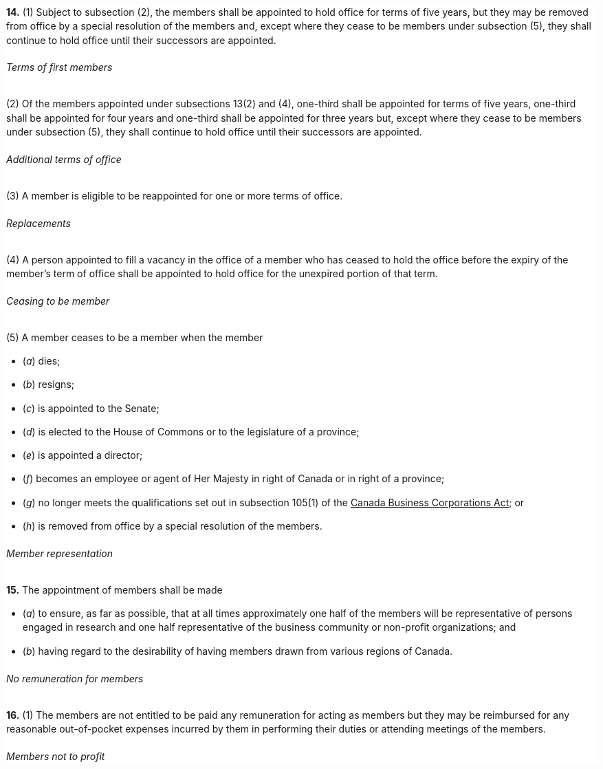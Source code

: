 **14.** (1) Subject to subsection (2), the members shall be appointed to hold office for terms of five years, but they may be removed from office by a special resolution of the members and, except where they cease to be members under subsection (5), they shall continue to hold office until their successors are appointed.

###### Terms of first members

(2) Of the members appointed under subsections 13(2) and (4), one-third shall be appointed for terms of five years, one-third shall be appointed for four years and one-third shall be appointed for three years but, except where they cease to be members under subsection (5), they shall continue to hold office until their successors are appointed.

###### Additional terms of office

(3) A member is eligible to be reappointed for one or more terms of office.

###### Replacements

(4) A person appointed to fill a vacancy in the office of a member who has ceased to hold the office before the expiry of the member’s term of office shall be appointed to hold office for the unexpired portion of that term.

###### Ceasing to be member

(5) A member ceases to be a member when the member

  * (_a_) dies;

  * (_b_) resigns;

  * (_c_) is appointed to the Senate;

  * (_d_) is elected to the House of Commons or to the legislature of a province;

  * (_e_) is appointed a director;

  * (_f_) becomes an employee or agent of Her Majesty in right of Canada or in right of a province;

  * (_g_) no longer meets the qualifications set out in subsection 105(1) of the [Canada Business Corporations Act](/canada/eng/acts/C/C-44.md); or

  * (_h_) is removed from office by a special resolution of the members.

###### Member representation

**15.** The appointment of members shall be made

  * (_a_) to ensure, as far as possible, that at all times approximately one half of the members will be representative of persons engaged in research and one half representative of the business community or non-profit organizations; and

  * (_b_) having regard to the desirability of having members drawn from various regions of Canada.

###### No remuneration for members

**16.** (1) The members are not entitled to be paid any remuneration for acting as members but they may be reimbursed for any reasonable out-of-pocket expenses incurred by them in performing their duties or attending meetings of the members.

###### Members not to profit

